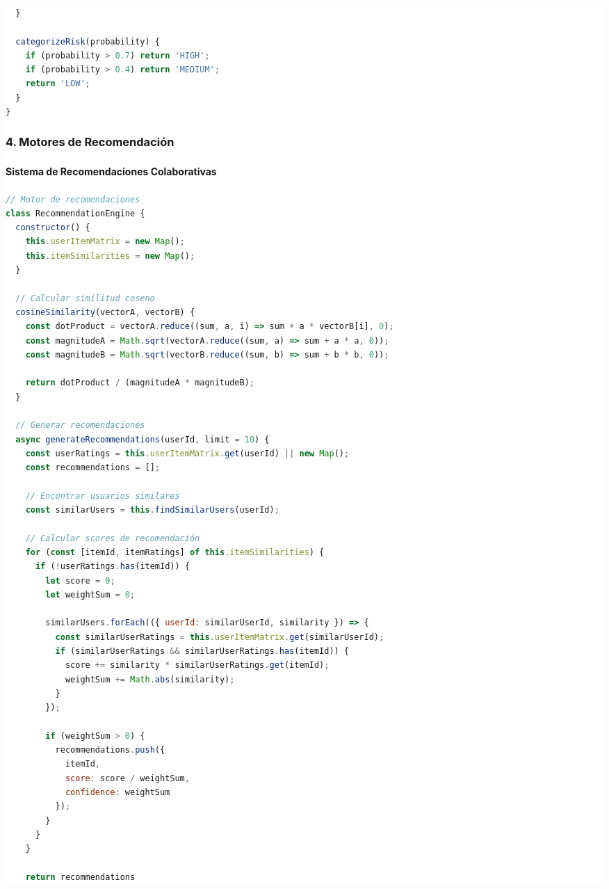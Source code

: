 ```javascript
  }

  categorizeRisk(probability) {
    if (probability > 0.7) return 'HIGH';
    if (probability > 0.4) return 'MEDIUM';
    return 'LOW';
  }
}
```

### 4. Motores de Recomendación

#### Sistema de Recomendaciones Colaborativas
```javascript
// Motor de recomendaciones
class RecommendationEngine {
  constructor() {
    this.userItemMatrix = new Map();
    this.itemSimilarities = new Map();
  }

  // Calcular similitud coseno
  cosineSimilarity(vectorA, vectorB) {
    const dotProduct = vectorA.reduce((sum, a, i) => sum + a * vectorB[i], 0);
    const magnitudeA = Math.sqrt(vectorA.reduce((sum, a) => sum + a * a, 0));
    const magnitudeB = Math.sqrt(vectorB.reduce((sum, b) => sum + b * b, 0));
    
    return dotProduct / (magnitudeA * magnitudeB);
  }

  // Generar recomendaciones
  async generateRecommendations(userId, limit = 10) {
    const userRatings = this.userItemMatrix.get(userId) || new Map();
    const recommendations = [];

    // Encontrar usuarios similares
    const similarUsers = this.findSimilarUsers(userId);
    
    // Calcular scores de recomendación
    for (const [itemId, itemRatings] of this.itemSimilarities) {
      if (!userRatings.has(itemId)) {
        let score = 0;
        let weightSum = 0;

        similarUsers.forEach(({ userId: similarUserId, similarity }) => {
          const similarUserRatings = this.userItemMatrix.get(similarUserId);
          if (similarUserRatings && similarUserRatings.has(itemId)) {
            score += similarity * similarUserRatings.get(itemId);
            weightSum += Math.abs(similarity);
          }
        });

        if (weightSum > 0) {
          recommendations.push({
            itemId,
            score: score / weightSum,
            confidence: weightSum
          });
        }
      }
    }

    return recommendations
```